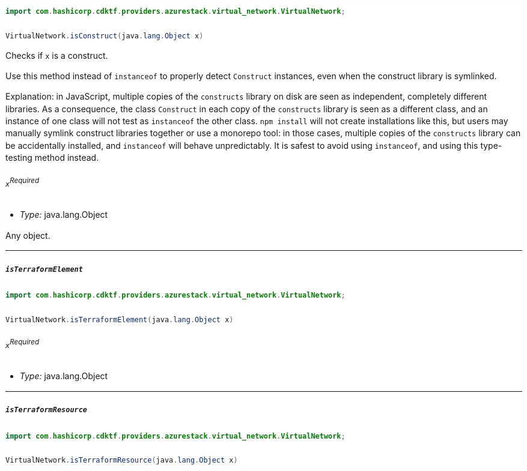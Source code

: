 ```java
import com.hashicorp.cdktf.providers.azurestack.virtual_network.VirtualNetwork;

VirtualNetwork.isConstruct(java.lang.Object x)
```

Checks if `x` is a construct.

Use this method instead of `instanceof` to properly detect `Construct`
instances, even when the construct library is symlinked.

Explanation: in JavaScript, multiple copies of the `constructs` library on
disk are seen as independent, completely different libraries. As a
consequence, the class `Construct` in each copy of the `constructs` library
is seen as a different class, and an instance of one class will not test as
`instanceof` the other class. `npm install` will not create installations
like this, but users may manually symlink construct libraries together or
use a monorepo tool: in those cases, multiple copies of the `constructs`
library can be accidentally installed, and `instanceof` will behave
unpredictably. It is safest to avoid using `instanceof`, and using
this type-testing method instead.

###### `x`<sup>Required</sup> <a name="x" id="@cdktf/provider-azurestack.virtualNetwork.VirtualNetwork.isConstruct.parameter.x"></a>

- *Type:* java.lang.Object

Any object.

---

##### `isTerraformElement` <a name="isTerraformElement" id="@cdktf/provider-azurestack.virtualNetwork.VirtualNetwork.isTerraformElement"></a>

```java
import com.hashicorp.cdktf.providers.azurestack.virtual_network.VirtualNetwork;

VirtualNetwork.isTerraformElement(java.lang.Object x)
```

###### `x`<sup>Required</sup> <a name="x" id="@cdktf/provider-azurestack.virtualNetwork.VirtualNetwork.isTerraformElement.parameter.x"></a>

- *Type:* java.lang.Object

---

##### `isTerraformResource` <a name="isTerraformResource" id="@cdktf/provider-azurestack.virtualNetwork.VirtualNetwork.isTerraformResource"></a>

```java
import com.hashicorp.cdktf.providers.azurestack.virtual_network.VirtualNetwork;

VirtualNetwork.isTerraformResource(java.lang.Object x)
```
